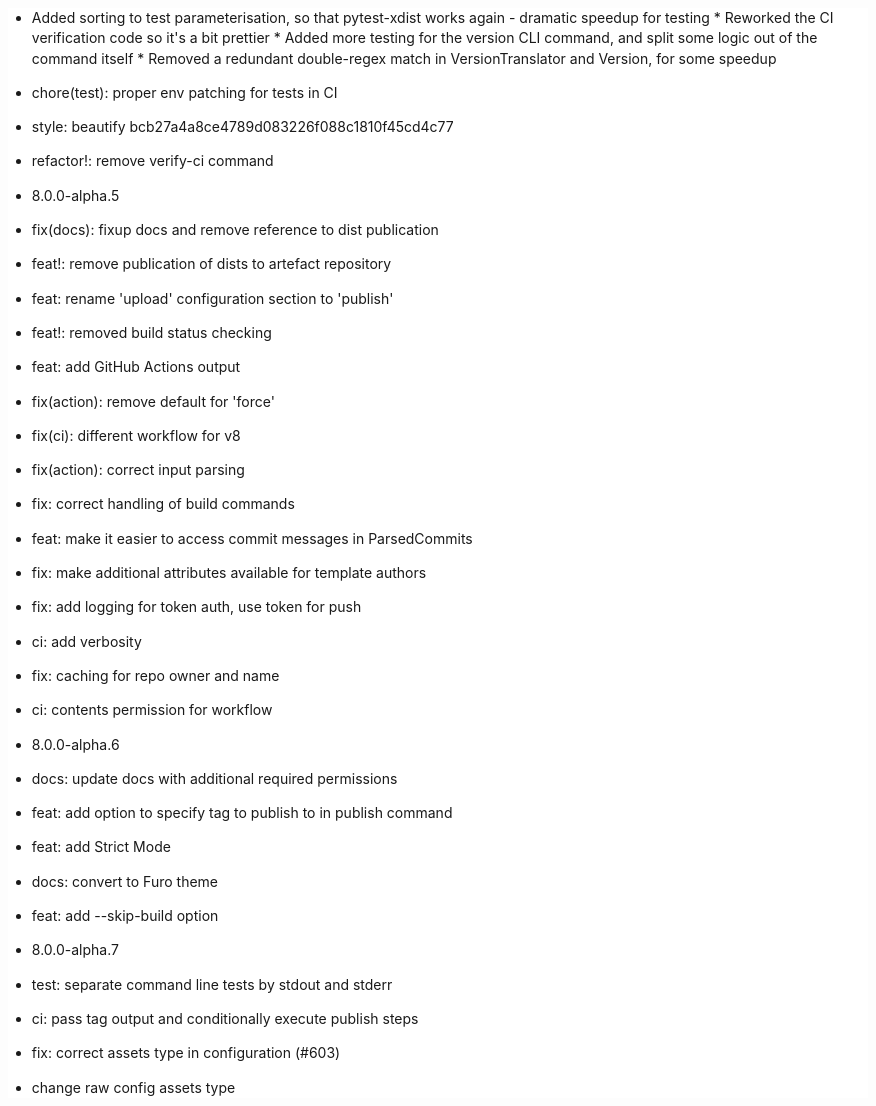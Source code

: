 * Added sorting to test parameterisation, so that pytest-xdist works again - dramatic speedup for
  testing * Reworked the CI verification code so it's a bit prettier * Added more testing for the
  version CLI command, and split some logic out of the command itself * Removed a redundant
  double-regex match in VersionTranslator and Version, for some speedup

* chore(test): proper env patching for tests in CI

* style: beautify bcb27a4a8ce4789d083226f088c1810f45cd4c77

* refactor!: remove verify-ci command

* 8.0.0-alpha.5

* fix(docs): fixup docs and remove reference to dist publication

* feat!: remove publication of dists to artefact repository

* feat: rename 'upload' configuration section to 'publish'

* feat!: removed build status checking

* feat: add GitHub Actions output

* fix(action): remove default for 'force'

* fix(ci): different workflow for v8

* fix(action): correct input parsing

* fix: correct handling of build commands

* feat: make it easier to access commit messages in ParsedCommits

* fix: make additional attributes available for template authors

* fix: add logging for token auth, use token for push

* ci: add verbosity

* fix: caching for repo owner and name

* ci: contents permission for workflow

* 8.0.0-alpha.6

* docs: update docs with additional required permissions

* feat: add option to specify tag to publish to in publish command

* feat: add Strict Mode

* docs: convert to Furo theme

* feat: add --skip-build option

* 8.0.0-alpha.7

* test: separate command line tests by stdout and stderr

* ci: pass tag output and conditionally execute publish steps

* fix: correct assets type in configuration (#603)

* change raw config assets type
